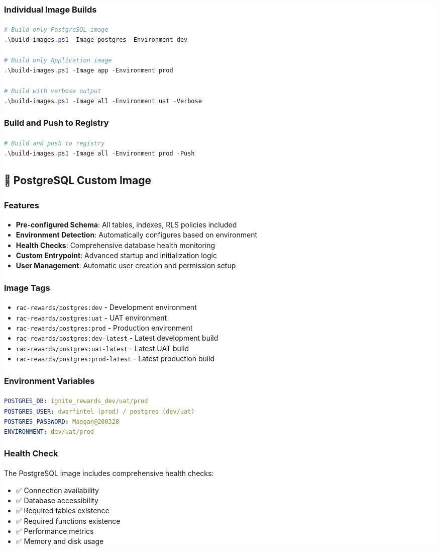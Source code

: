 ### **Individual Image Builds**
```powershell
# Build only PostgreSQL image
.\build-images.ps1 -Image postgres -Environment dev

# Build only Application image
.\build-images.ps1 -Image app -Environment prod

# Build with verbose output
.\build-images.ps1 -Image all -Environment uat -Verbose
```

### **Build and Push to Registry**
```powershell
# Build and push to registry
.\build-images.ps1 -Image all -Environment prod -Push
```

## 🐘 **PostgreSQL Custom Image**

### **Features**
- **Pre-configured Schema**: All tables, indexes, RLS policies included
- **Environment Detection**: Automatically configures based on environment
- **Health Checks**: Comprehensive database health monitoring
- **Custom Entrypoint**: Advanced startup and initialization logic
- **User Management**: Automatic user creation and permission setup

### **Image Tags**
- `rac-rewards/postgres:dev` - Development environment
- `rac-rewards/postgres:uat` - UAT environment  
- `rac-rewards/postgres:prod` - Production environment
- `rac-rewards/postgres:dev-latest` - Latest development build
- `rac-rewards/postgres:uat-latest` - Latest UAT build
- `rac-rewards/postgres:prod-latest` - Latest production build

### **Environment Variables**
```yaml
POSTGRES_DB: ignite_rewards_dev/uat/prod
POSTGRES_USER: dwarfintel (prod) / postgres (dev/uat)
POSTGRES_PASSWORD: Maegan@200328
ENVIRONMENT: dev/uat/prod
```

### **Health Check**
The PostgreSQL image includes comprehensive health checks:
- ✅ Connection availability
- ✅ Database accessibility
- ✅ Required tables existence
- ✅ Required functions existence
- ✅ Performance metrics
- ✅ Memory and disk usage
